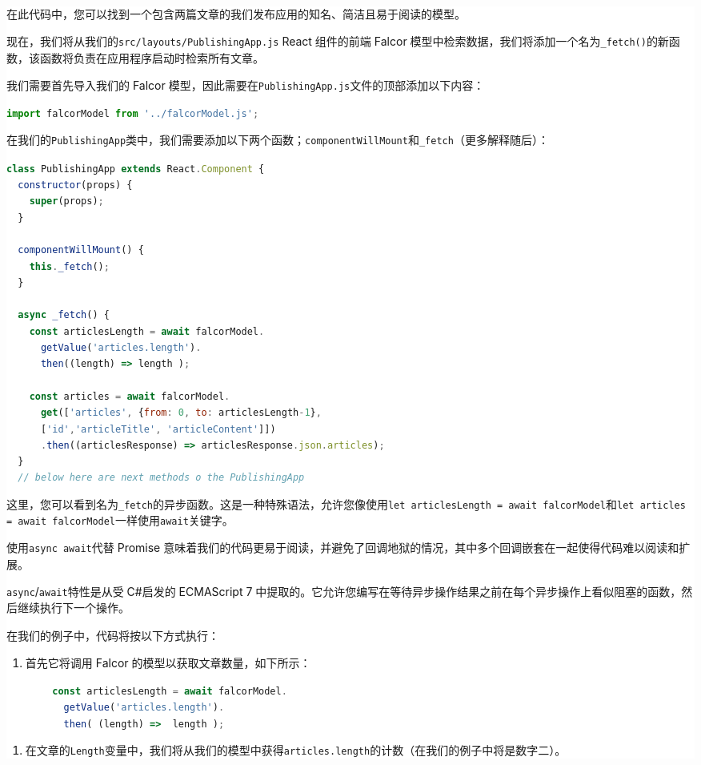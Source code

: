 在此代码中，您可以找到一个包含两篇文章的我们发布应用的知名、简洁且易于阅读的模型。

现在，我们将从我们的`src/layouts/PublishingApp.js` React 组件的前端 Falcor 模型中检索数据，我们将添加一个名为`_fetch()`的新函数，该函数将负责在应用程序启动时检索所有文章。

我们需要首先导入我们的 Falcor 模型，因此需要在`PublishingApp.js`文件的顶部添加以下内容：

```js
import falcorModel from '../falcorModel.js';

```

在我们的`PublishingApp`类中，我们需要添加以下两个函数；`componentWillMount`和`_fetch`（更多解释随后）：

```js
class PublishingApp extends React.Component { 
  constructor(props) { 
    super(props); 
  } 

  componentWillMount() { 
    this._fetch(); 
  } 

  async _fetch() { 
    const articlesLength = await falcorModel. 
      getValue('articles.length'). 
      then((length) => length ); 

    const articles = await falcorModel. 
      get(['articles', {from: 0, to: articlesLength-1},  
      ['id','articleTitle', 'articleContent']])  
      .then((articlesResponse) => articlesResponse.json.articles); 
  } 
  // below here are next methods o the PublishingApp

```

这里，您可以看到名为`_fetch`的异步函数。这是一种特殊语法，允许您像使用`let articlesLength = await falcorModel`和`let articles = await falcorModel`一样使用`await`关键字。

使用`async await`代替 Promise 意味着我们的代码更易于阅读，并避免了回调地狱的情况，其中多个回调嵌套在一起使得代码难以阅读和扩展。

`async`/`await`特性是从受 C#启发的 ECMAScript 7 中提取的。它允许您编写在等待异步操作结果之前在每个异步操作上看似阻塞的函数，然后继续执行下一个操作。

在我们的例子中，代码将按以下方式执行：

1.  首先它将调用 Falcor 的模型以获取文章数量，如下所示：

```js
        const articlesLength = await falcorModel. 
          getValue('articles.length'). 
          then( (length) =>  length );

```

1.  在文章的`Length`变量中，我们将从我们的模型中获得`articles.length`的计数（在我们的例子中将是数字二）。
